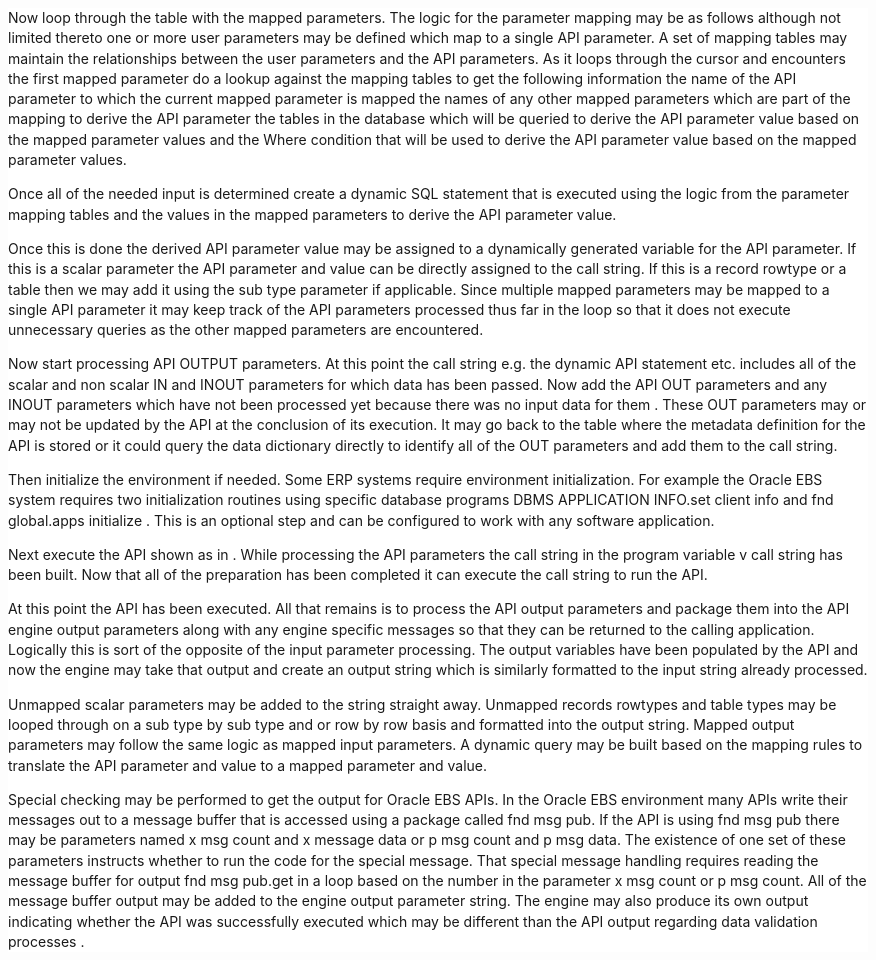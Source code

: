 Now loop through the table with the mapped parameters. The logic for the parameter mapping may be as follows although not limited thereto one or more user parameters may be defined which map to a single API parameter. A set of mapping tables may maintain the relationships between the user parameters and the API parameters. As it loops through the cursor and encounters the first mapped parameter do a lookup against the mapping tables to get the following information the name of the API parameter to which the current mapped parameter is mapped the names of any other mapped parameters which are part of the mapping to derive the API parameter the tables in the database which will be queried to derive the API parameter value based on the mapped parameter values and the Where condition that will be used to derive the API parameter value based on the mapped parameter values.

Once all of the needed input is determined create a dynamic SQL statement that is executed using the logic from the parameter mapping tables and the values in the mapped parameters to derive the API parameter value.

Once this is done the derived API parameter value may be assigned to a dynamically generated variable for the API parameter. If this is a scalar parameter the API parameter and value can be directly assigned to the call string. If this is a record rowtype or a table then we may add it using the sub type parameter if applicable. Since multiple mapped parameters may be mapped to a single API parameter it may keep track of the API parameters processed thus far in the loop so that it does not execute unnecessary queries as the other mapped parameters are encountered.

Now start processing API OUTPUT parameters. At this point the call string e.g. the dynamic API statement etc. includes all of the scalar and non scalar IN and INOUT parameters for which data has been passed. Now add the API OUT parameters and any INOUT parameters which have not been processed yet because there was no input data for them . These OUT parameters may or may not be updated by the API at the conclusion of its execution. It may go back to the table where the metadata definition for the API is stored or it could query the data dictionary directly to identify all of the OUT parameters and add them to the call string.

Then initialize the environment if needed. Some ERP systems require environment initialization. For example the Oracle EBS system requires two initialization routines using specific database programs DBMS APPLICATION INFO.set client info and fnd global.apps initialize . This is an optional step and can be configured to work with any software application.

Next execute the API shown as in . While processing the API parameters the call string in the program variable v call string has been built. Now that all of the preparation has been completed it can execute the call string to run the API.

At this point the API has been executed. All that remains is to process the API output parameters and package them into the API engine output parameters along with any engine specific messages so that they can be returned to the calling application. Logically this is sort of the opposite of the input parameter processing. The output variables have been populated by the API and now the engine may take that output and create an output string which is similarly formatted to the input string already processed.

Unmapped scalar parameters may be added to the string straight away. Unmapped records rowtypes and table types may be looped through on a sub type by sub type and or row by row basis and formatted into the output string. Mapped output parameters may follow the same logic as mapped input parameters. A dynamic query may be built based on the mapping rules to translate the API parameter and value to a mapped parameter and value.

Special checking may be performed to get the output for Oracle EBS APIs. In the Oracle EBS environment many APIs write their messages out to a message buffer that is accessed using a package called fnd msg pub. If the API is using fnd msg pub there may be parameters named x msg count and x message data or p msg count and p msg data. The existence of one set of these parameters instructs whether to run the code for the special message. That special message handling requires reading the message buffer for output fnd msg pub.get in a loop based on the number in the parameter x msg count or p msg count. All of the message buffer output may be added to the engine output parameter string. The engine may also produce its own output indicating whether the API was successfully executed which may be different than the API output regarding data validation processes .
